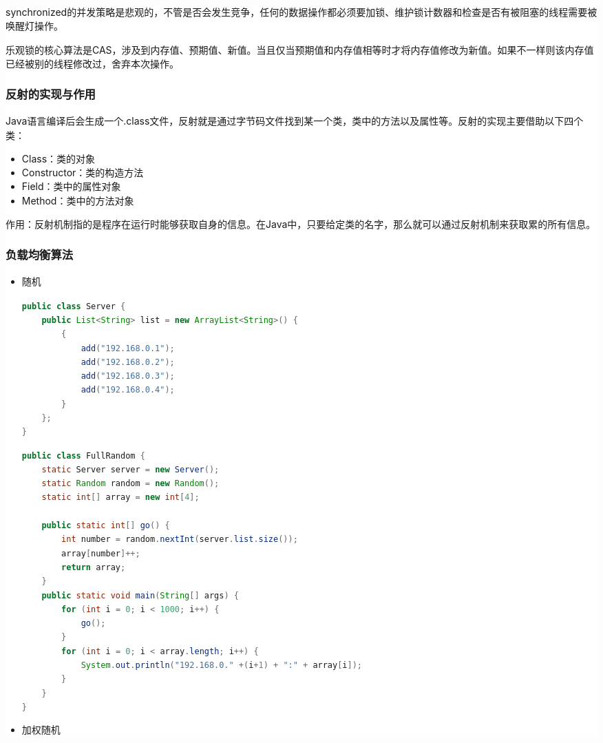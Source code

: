 synchronized的并发策略是悲观的，不管是否会发生竞争，任何的数据操作都必须要加锁、维护锁计数器和检查是否有被阻塞的线程需要被唤醒灯操作。

乐观锁的核心算法是CAS，涉及到内存值、预期值、新值。当且仅当预期值和内存值相等时才将内存值修改为新值。如果不一样则该内存值已经被别的线程修改过，舍弃本次操作。

### 反射的实现与作用

Java语言编译后会生成一个.class文件，反射就是通过字节码文件找到某一个类，类中的方法以及属性等。反射的实现主要借助以下四个类：

- Class：类的对象
- Constructor：类的构造方法
- Field：类中的属性对象
- Method：类中的方法对象

作用：反射机制指的是程序在运行时能够获取自身的信息。在Java中，只要给定类的名字，那么就可以通过反射机制来获取累的所有信息。

### 负载均衡算法

- 随机

  ```java
  public class Server {
      public List<String> list = new ArrayList<String>() {
          {
              add("192.168.0.1");
              add("192.168.0.2");
              add("192.168.0.3");
              add("192.168.0.4");
          }
      };
  }
  ```

  ```java
  public class FullRandom {
      static Server server = new Server();
      static Random random = new Random();
      static int[] array = new int[4];
  
      public static int[] go() {
          int number = random.nextInt(server.list.size());
          array[number]++;
          return array;
      }
      public static void main(String[] args) {
          for (int i = 0; i < 1000; i++) {
              go();
          }
          for (int i = 0; i < array.length; i++) {
              System.out.println("192.168.0." +(i+1) + ":" + array[i]);
          }
      }
  }
  ```

- 加权随机
